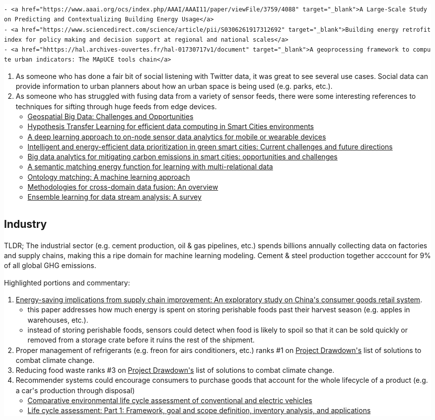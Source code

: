     - <a href="https://www.aaai.org/ocs/index.php/AAAI/AAAI11/paper/viewFile/3759/4088" target="_blank">A Large-Scale Study on Predicting and Contextualizing Building Energy Usage</a>
    - <a href="https://www.sciencedirect.com/science/article/pii/S0306261917312692" target="_blank">Building energy retrofit index for policy making and decision support at regional and national scales</a>
    - <a href="hhttps://hal.archives-ouvertes.fr/hal-01730717v1/document" target="_blank">A geoprocessing framework to compute urban indicators: The MApUCE tools chain</a>
1. As someone who has done a fair bit of social listening with Twitter data, it was great to see several use cases. Social data can provide information to urban planners about how an urban space is being used (e.g. parks, etc.).
1. As someone who has struggled with fusing data from a variety of sensor feeds, there were some interesting references to techniques for sifting through huge feeds from edge devices.
    - <a href="https://www.cs.helsinki.fi/u/jilu/paper/bigdataapplication03.pdf" target="_blank">Geospatial Big Data: Challenges and Opportunities</a>
    - <a href="https://www.iit.cnr.it/sites/default/files/07501696.pdf" target="_blank">Hypothesis Transfer Learning for efficient data
computing in Smart Cities environments</a>
    - <a href="https://spiral.imperial.ac.uk/bitstream/10044/1/42700/9/07797232.pdf" target="_blank">A deep learning approach to on-node sensor
data analytics for mobile or wearable devices</a>
    - <a href="https://ieeexplore.ieee.org/document/8647113" target="_blank">Intelligent and energy-efficient data prioritization in green smart cities: Current challenges and future directions</a>
    - <a href="https://openaccess.leidenuniv.nl/bitstream/handle/1887/57500/Big_data_analytics_for_mitigating_carbon_emissions_in_smart_cities_opportunities_and_challenges.pdf?sequence=1" target="_blank">Big data analytics for mitigating carbon emissions in smart cities: opportunities and challenges</a>
    - <a href="https://arxiv.org/abs/1301.3485" target="_blank">A semantic matching energy function for
learning with multi-relational data</a>
    - <a href="https://homes.cs.washington.edu/~pedrod/papers/hois.pdf" target="_blank">Ontology matching: A machine learning approach</a>
    - <a href="https://ieeexplore.ieee.org/document/7230259" target="_blank">Methodologies for cross-domain data fusion: An overview</a>
    - <a href="https://www.researchgate.net/publication/315698712_A_Survey_on_Ensemble_Learning_for_Data_Stream_Classification" target="_blank">Ensemble learning for data stream analysis: A survey</a>

## Industry
TLDR; The industrial sector (e.g. cement production, oil & gas pipelines, etc.) spends billions annually collecting data on factories and supply chains, making this a ripe domain for machine learning modeling. Cement & steel production together acccount for 9% of all global GHG emissions.

Highlighted portions and commentary:
1. <a href="https://www.sciencedirect.com/science/article/pii/S0301421516302130" target="_blank">Energy-saving implications from supply chain improvement: An exploratory study on China's consumer goods retail system</a>.
    - this paper addresses how much energy is spent on storing perishable foods past their harvest season (e.g. apples in warehouses, etc.).
    - instead of storing perishable foods, sensors could detect when food is likely to spoil so that it can be sold quickly or removed from a storage crate before it ruins the rest of the shipment.
1. Proper management of refrigerants (e.g. freon for airs conditioners, etc.) ranks #1 on <a href="https://www.drawdown.org/solutions-summary-by-rank" target="_blank">Project Drawdown's</a> list of solutions to combat climate change.
1. Reducing food waste ranks #3 on <a href="https://www.drawdown.org/solutions-summary-by-rank" target="_blank">Project Drawdown's</a> list of solutions to combat climate change.
1. Recommender systems could encourage consumers to purchase goods that account for the whole lifecycle of a product (e.g. a car's production through disposal)
    - <a href="https://www.orizzontenergia.it/download/Articoli%20e%20Interviste/Auto%20Elettrica.pdf" target="_blank"> Comparative
environmental life cycle assessment of conventional and electric vehicles</a>
    - <a href="https://www.sciencedirect.com/science/article/pii/S0160412003002459?via%3Dihub" target="_blank">Life cycle assessment: Part 1: Framework,
goal and scope definition, inventory analysis, and applications</a>